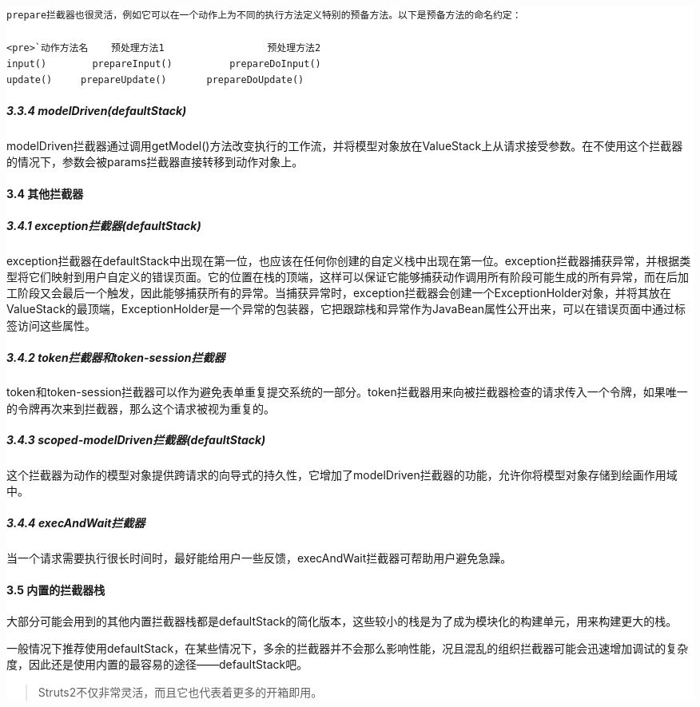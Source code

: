     prepare拦截器也很灵活，例如它可以在一个动作上为不同的执行方法定义特别的预备方法。以下是预备方法的命名约定：

    <pre>`动作方法名    预处理方法1                  预处理方法2 
    input()        prepareInput()          prepareDoInput() 
    update()     prepareUpdate()       prepareDoUpdate()

##### 3.3.4 modelDriven(defaultStack)

modelDriven拦截器通过调用getModel()方法改变执行的工作流，并将模型对象放在ValueStack上从请求接受参数。在不使用这个拦截器的情况下，参数会被params拦截器直接转移到动作对象上。

#### 3.4 其他拦截器

##### 3.4.1 exception拦截器(defaultStack)

exception拦截器在defaultStack中出现在第一位，也应该在任何你创建的自定义栈中出现在第一位。exception拦截器捕获异常，并根据类型将它们映射到用户自定义的错误页面。它的位置在栈的顶端，这样可以保证它能够捕获动作调用所有阶段可能生成的所有异常，而在后加工阶段又会最后一个触发，因此能够捕获所有的异常。当捕获异常时，exception拦截器会创建一个ExceptionHolder对象，并将其放在ValueStack的最顶端，ExceptionHolder是一个异常的包装器，它把跟踪栈和异常作为JavaBean属性公开出来，可以在错误页面中通过标签访问这些属性。

##### 3.4.2 token拦截器和token-session拦截器

token和token-session拦截器可以作为避免表单重复提交系统的一部分。token拦截器用来向被拦截器检查的请求传入一个令牌，如果唯一的令牌再次来到拦截器，那么这个请求被视为重复的。

##### 3.4.3 scoped-modelDriven拦截器(defaultStack)

这个拦截器为动作的模型对象提供跨请求的向导式的持久性，它增加了modelDriven拦截器的功能，允许你将模型对象存储到绘画作用域中。

##### 3.4.4 execAndWait拦截器

当一个请求需要执行很长时间时，最好能给用户一些反馈，execAndWait拦截器可帮助用户避免急躁。

#### 3.5 内置的拦截器栈

大部分可能会用到的其他内置拦截器栈都是defaultStack的简化版本，这些较小的栈是为了成为模块化的构建单元，用来构建更大的栈。

一般情况下推荐使用defaultStack，在某些情况下，多余的拦截器并不会那么影响性能，况且混乱的组织拦截器可能会迅速增加调试的复杂度，因此还是使用内置的最容易的途径——defaultStack吧。

> Struts2不仅非常灵活，而且它也代表着更多的开箱即用。